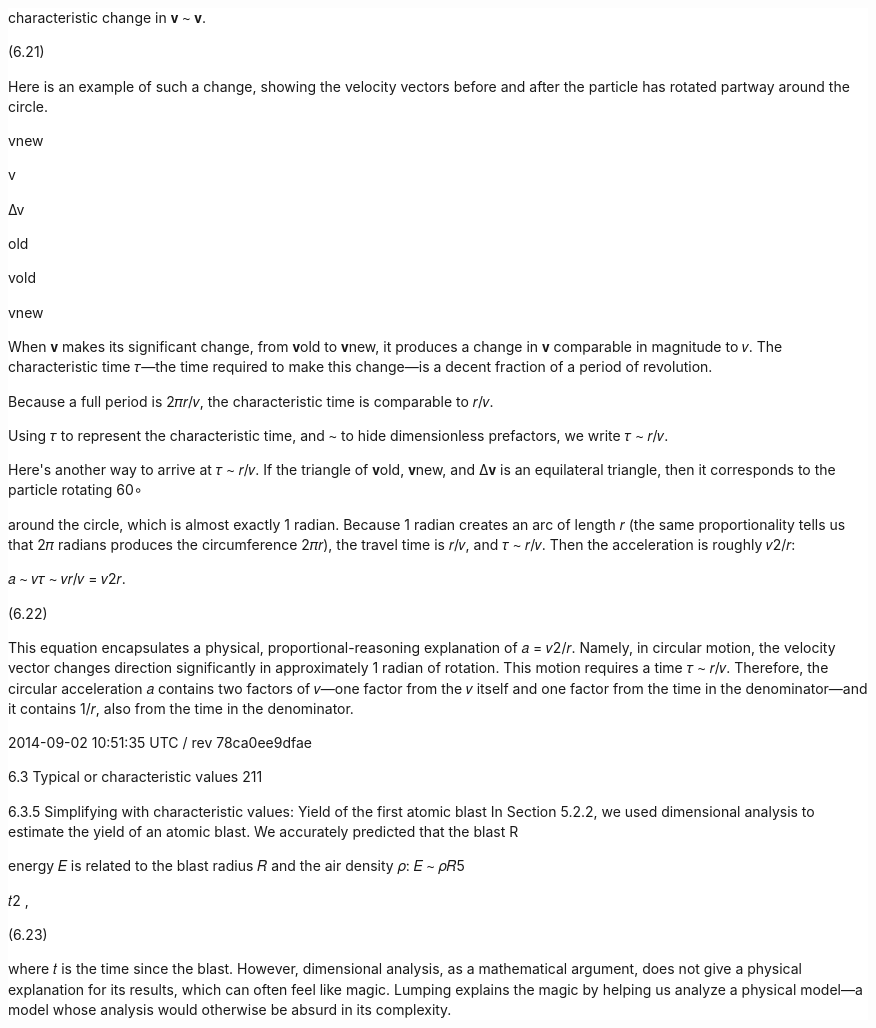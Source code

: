 characteristic change in 𝐯 ∼ 𝐯.

(6.21)

Here is an example of such a change, showing the velocity vectors before and after the particle has rotated partway around the circle.

vnew

v

∆v

old

vold

vnew

When 𝐯 makes its significant change, from 𝐯old to 𝐯new, it produces a change in 𝐯 comparable in magnitude to 𝑣. The characteristic time 𝜏—the time required to make this change—is a decent fraction of a period of revolution.

Because a full period is 2𝜋𝑟/𝑣, the characteristic time is comparable to 𝑟/𝑣.

Using 𝜏 to represent the characteristic time, and ∼ to hide dimensionless prefactors, we write 𝜏 ∼ 𝑟/𝑣.

Here's another way to arrive at 𝜏 ∼ 𝑟/𝑣. If the triangle of 𝐯old, 𝐯new, and Δ𝐯 is an equilateral triangle, then it corresponds to the particle rotating 60∘

around the circle, which is almost exactly 1 radian. Because 1 radian creates an arc of length 𝑟 (the same proportionality tells us that 2𝜋 radians produces the circumference 2𝜋𝑟), the travel time is 𝑟/𝑣, and 𝜏 ∼ 𝑟/𝑣. Then the acceleration is roughly 𝑣2/𝑟:

𝑎 ∼ 𝑣𝜏 ∼ 𝑣𝑟/𝑣 = 𝑣2𝑟.

(6.22)

This equation encapsulates a physical, proportional-reasoning explanation of 𝑎 = 𝑣2/𝑟. Namely, in circular motion, the velocity vector changes direction significantly in approximately 1 radian of rotation. This motion requires a time 𝜏 ∼ 𝑟/𝑣. Therefore, the circular acceleration 𝑎 contains two factors of 𝑣—one factor from the 𝑣 itself and one factor from the time in the denominator—and it contains 1/𝑟, also from the time in the denominator.

2014-09-02 10:51:35 UTC / rev 78ca0ee9dfae

6.3 Typical or characteristic values 211

6.3.5 Simplifying with characteristic values: Yield of the first atomic blast In Section 5.2.2, we used dimensional analysis to estimate the yield of an atomic blast. We accurately predicted that the blast R

energy 𝐸 is related to the blast radius 𝑅 and the air density 𝜌: 𝐸 ∼ 𝜌𝑅5

𝑡2 ,

(6.23)

where 𝑡 is the time since the blast. However, dimensional analysis, as a mathematical argument, does not give a physical explanation for its results, which can often feel like magic. Lumping explains the magic by helping us analyze a physical model—a model whose analysis would otherwise be absurd in its complexity.
